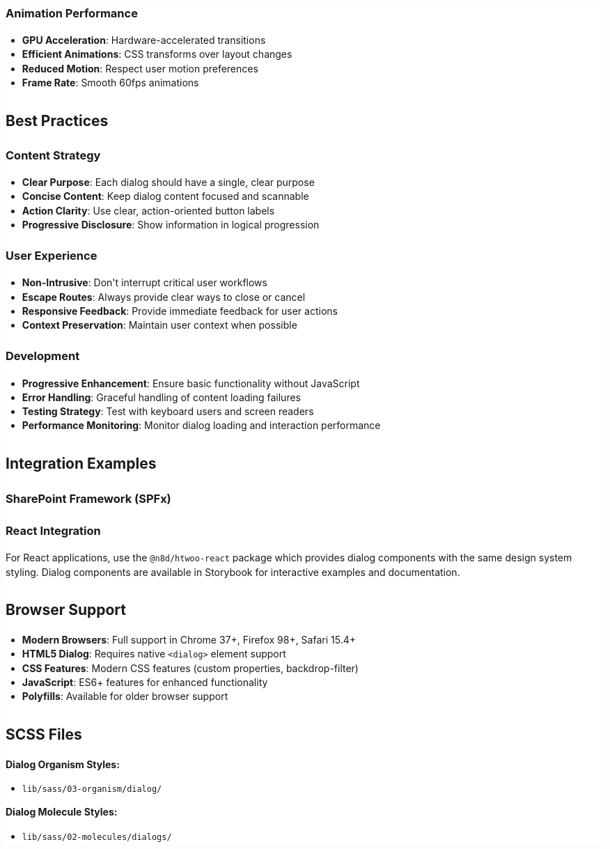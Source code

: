 ### Animation Performance
- **GPU Acceleration**: Hardware-accelerated transitions
- **Efficient Animations**: CSS transforms over layout changes
- **Reduced Motion**: Respect user motion preferences
- **Frame Rate**: Smooth 60fps animations

## Best Practices

### Content Strategy
- **Clear Purpose**: Each dialog should have a single, clear purpose
- **Concise Content**: Keep dialog content focused and scannable
- **Action Clarity**: Use clear, action-oriented button labels
- **Progressive Disclosure**: Show information in logical progression

### User Experience
- **Non-Intrusive**: Don't interrupt critical user workflows
- **Escape Routes**: Always provide clear ways to close or cancel
- **Responsive Feedback**: Provide immediate feedback for user actions
- **Context Preservation**: Maintain user context when possible

### Development
- **Progressive Enhancement**: Ensure basic functionality without JavaScript
- **Error Handling**: Graceful handling of content loading failures
- **Testing Strategy**: Test with keyboard users and screen readers
- **Performance Monitoring**: Monitor dialog loading and interaction performance

## Integration Examples

### SharePoint Framework (SPFx)

### React Integration
For React applications, use the `@n8d/htwoo-react` package which provides dialog components with the same design system styling. Dialog components are available in Storybook for interactive examples and documentation.

## Browser Support

- **Modern Browsers**: Full support in Chrome 37+, Firefox 98+, Safari 15.4+
- **HTML5 Dialog**: Requires native `<dialog>` element support
- **CSS Features**: Modern CSS features (custom properties, backdrop-filter)
- **JavaScript**: ES6+ features for enhanced functionality
- **Polyfills**: Available for older browser support

## SCSS Files

**Dialog Organism Styles:**
- `lib/sass/03-organism/dialog/`

**Dialog Molecule Styles:**
- `lib/sass/02-molecules/dialogs/`
